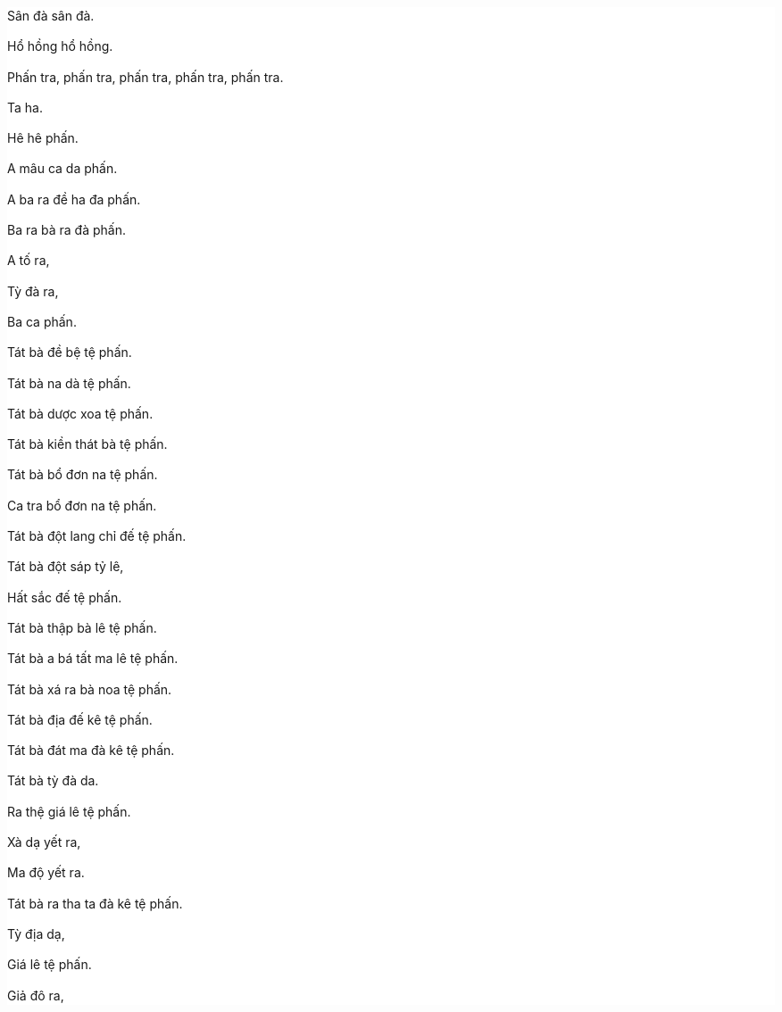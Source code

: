 Sân đà sân đà.

Hổ hồng hổ hồng.

Phấn tra, phấn tra, phấn tra, phấn tra, phấn tra.

Ta ha.

Hê hê phấn.

A mâu ca da phấn.

A ba ra đề ha đa phấn.

Ba ra bà ra đà phấn.

A tố ra,

Tỳ đà ra,

Ba ca phấn.

Tát bà đề bệ tệ phấn.

Tát bà na dà tệ phấn.

Tát bà dược xoa tệ phấn.

Tát bà kiền thát bà tệ phấn.

Tát bà bổ đơn na tệ phấn.

Ca tra bổ đơn na tệ phấn.

Tát bà đột lang chỉ đế tệ phấn.

Tát bà đột sáp tỷ lê,

Hất sắc đế tệ phấn.

Tát bà thập bà lê tệ phấn.

Tát bà a bá tất ma lê tệ phấn.

Tát bà xá ra bà noa tệ phấn.

Tát bà địa đế kê tệ phấn.

Tát bà đát ma đà kê tệ phấn.

Tát bà tỳ đà da.

Ra thệ giá lê tệ phấn.

Xà dạ yết ra,

Ma độ yết ra.

Tát bà ra tha ta đà kê tệ phấn.

Tỳ địa dạ,

Giá lê tệ phấn.

Giả đô ra,

